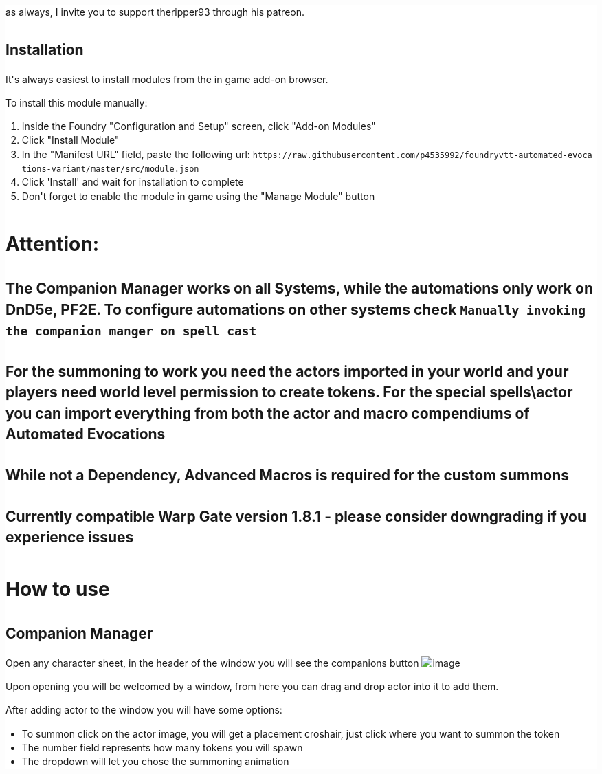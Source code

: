 as always, I invite you to support theripper93 through his patreon.

## Installation

It's always easiest to install modules from the in game add-on browser.

To install this module manually:
1.  Inside the Foundry "Configuration and Setup" screen, click "Add-on Modules"
2.  Click "Install Module"
3.  In the "Manifest URL" field, paste the following url:
`https://raw.githubusercontent.com/p4535992/foundryvtt-automated-evocations-variant/master/src/module.json`
1.  Click 'Install' and wait for installation to complete
2.  Don't forget to enable the module in game using the "Manage Module" button

# Attention:

## The Companion Manager works on all Systems, while the automations only work on DnD5e, PF2E. To configure automations on other systems check `Manually invoking the companion manger on spell cast`

## For the summoning to work you need the actors imported in your world and your players need world level permission to create tokens. For the special spells\actor you can import everything from both the actor and macro compendiums of Automated Evocations

## While not a Dependency, Advanced Macros is required for the custom summons

## Currently compatible Warp Gate version 1.8.1 - please consider downgrading if you experience issues

# How to use

## Companion Manager

Open any character sheet, in the header of the window you will see the companions button
![image](https://user-images.githubusercontent.com/1346839/130644498-3b14fe5d-79ff-489c-8593-ea61f2d9f752.png)

Upon opening you will be welcomed by a window, from here you can drag and drop actor into it to add them.

After adding actor to the window you will have some options:

- To summon click on the actor image, you will get a placement croshair, just click where you want to summon the token
- The number field represents how many tokens you will spawn
- The dropdown will let you chose the summoning animation
